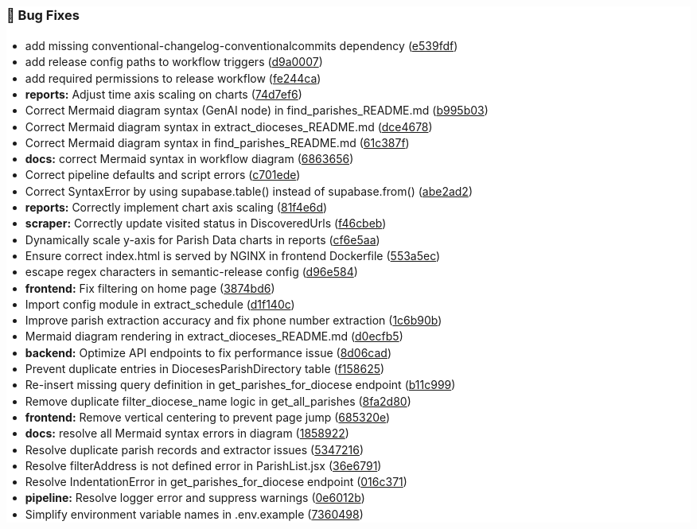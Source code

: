 ### 🐛 Bug Fixes

* add missing conventional-changelog-conventionalcommits dependency ([e539fdf](https://github.com/tomknightatl/diocesan-vitality/commit/e539fdf47ccb27c5280e960b3cafcc6d820558de))
* add release config paths to workflow triggers ([d9a0007](https://github.com/tomknightatl/diocesan-vitality/commit/d9a00078f07a5c85cd5b65992016b969887803a2))
* add required permissions to release workflow ([fe244ca](https://github.com/tomknightatl/diocesan-vitality/commit/fe244ca4ec14c595cfe674179fa5f606d3c430b5))
* **reports:** Adjust time axis scaling on charts ([74d7ef6](https://github.com/tomknightatl/diocesan-vitality/commit/74d7ef6ee4bd3e4851e8fc244ace12ced8c0692c))
* Correct Mermaid diagram syntax (GenAI node) in find_parishes_README.md ([b995b03](https://github.com/tomknightatl/diocesan-vitality/commit/b995b033adfbcb5680cceb801ee22f7c77ae7148))
* Correct Mermaid diagram syntax in extract_dioceses_README.md ([dce4678](https://github.com/tomknightatl/diocesan-vitality/commit/dce4678605ba6493d60ed70eee76550fd7395566))
* Correct Mermaid diagram syntax in find_parishes_README.md ([61c387f](https://github.com/tomknightatl/diocesan-vitality/commit/61c387f8caa69c4d69111b9bf75eda3d173a7d05))
* **docs:** correct Mermaid syntax in workflow diagram ([6863656](https://github.com/tomknightatl/diocesan-vitality/commit/6863656d61bf8096a317abac0bfa27a07ee36bcb))
* Correct pipeline defaults and script errors ([c701ede](https://github.com/tomknightatl/diocesan-vitality/commit/c701edeb854d99e48d8a5ccda06ff982c8744f4a))
* Correct SyntaxError by using supabase.table() instead of supabase.from() ([abe2ad2](https://github.com/tomknightatl/diocesan-vitality/commit/abe2ad28fc25dfa9f448b80ad051ed5c4760c026))
* **reports:** Correctly implement chart axis scaling ([81f4e6d](https://github.com/tomknightatl/diocesan-vitality/commit/81f4e6d5bd36b9452ed44d05a2347a61bb2b397a))
* **scraper:** Correctly update visited status in DiscoveredUrls ([f46cbeb](https://github.com/tomknightatl/diocesan-vitality/commit/f46cbebbe989f4c41e90f6fc6800ad50cdee1c6e))
* Dynamically scale y-axis for Parish Data charts in reports ([cf6e5aa](https://github.com/tomknightatl/diocesan-vitality/commit/cf6e5aa8eb7c6c3165256b48b2de9fc302bc92a9))
* Ensure correct index.html is served by NGINX in frontend Dockerfile ([553a5ec](https://github.com/tomknightatl/diocesan-vitality/commit/553a5ec386a7ed6bf1923deaf76eaa825b589e6f))
* escape regex characters in semantic-release config ([d96e584](https://github.com/tomknightatl/diocesan-vitality/commit/d96e584f6c67b6c2d504f486932088f847154d49))
* **frontend:** Fix filtering on home page ([3874bd6](https://github.com/tomknightatl/diocesan-vitality/commit/3874bd6b2d7b3f2c10f607da9737c7638d401605))
* Import config module in extract_schedule ([d1f140c](https://github.com/tomknightatl/diocesan-vitality/commit/d1f140c3fb240c16a4f03a98d63d73c2abace7cc))
* Improve parish extraction accuracy and fix phone number extraction ([1c6b90b](https://github.com/tomknightatl/diocesan-vitality/commit/1c6b90b5fbbaf6e82156a08b3ed57b6b91f25a7b))
* Mermaid diagram rendering in extract_dioceses_README.md ([d0ecfb5](https://github.com/tomknightatl/diocesan-vitality/commit/d0ecfb5b2e84ab43f563d4d5dba7c20526f648f9))
* **backend:** Optimize API endpoints to fix performance issue ([8d06cad](https://github.com/tomknightatl/diocesan-vitality/commit/8d06cad276857755a37eadafae4994c1a5d6dde5))
* Prevent duplicate entries in DiocesesParishDirectory table ([f158625](https://github.com/tomknightatl/diocesan-vitality/commit/f158625a82a4dcca630e0019cd74b6c7c7b00a1d))
* Re-insert missing query definition in get_parishes_for_diocese endpoint ([b11c999](https://github.com/tomknightatl/diocesan-vitality/commit/b11c999a718ad6ee4ff02cf02990579fea0bf112))
* Remove duplicate filter_diocese_name logic in get_all_parishes ([8fa2d80](https://github.com/tomknightatl/diocesan-vitality/commit/8fa2d80f8e4ffd49d0f52d4dfefc96f9cabe603f))
* **frontend:** Remove vertical centering to prevent page jump ([685320e](https://github.com/tomknightatl/diocesan-vitality/commit/685320ef01b201ec842f3e10ad8614c13ed9c644))
* **docs:** resolve all Mermaid syntax errors in diagram ([1858922](https://github.com/tomknightatl/diocesan-vitality/commit/1858922a8f1d9955855061b1def523b3b1040651))
* Resolve duplicate parish records and extractor issues ([5347216](https://github.com/tomknightatl/diocesan-vitality/commit/5347216adc9c2b9b4479c56c9cdd3f129fd8b350))
* Resolve filterAddress is not defined error in ParishList.jsx ([36e6791](https://github.com/tomknightatl/diocesan-vitality/commit/36e6791cc752d4ed61ee9a8b2f4755255dc4de71))
* Resolve IndentationError in get_parishes_for_diocese endpoint ([016c371](https://github.com/tomknightatl/diocesan-vitality/commit/016c371d3a41b90883b3786a8b8d2dfb21ad278f))
* **pipeline:** Resolve logger error and suppress warnings ([0e6012b](https://github.com/tomknightatl/diocesan-vitality/commit/0e6012bbf7b1c6fff1e56ab29d224ac95f5f502c))
* Simplify environment variable names in .env.example ([7360498](https://github.com/tomknightatl/diocesan-vitality/commit/73604984fa3846c2c16a8ca8fd1d406e8d1f6fdc))